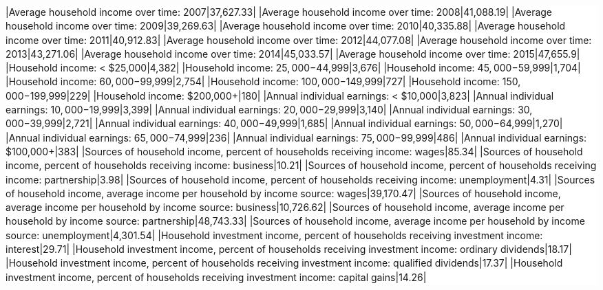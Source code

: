|Average household income over time: 2007|37,627.33|
|Average household income over time: 2008|41,088.19|
|Average household income over time: 2009|39,269.63|
|Average household income over time: 2010|40,335.88|
|Average household income over time: 2011|40,912.83|
|Average household income over time: 2012|44,077.08|
|Average household income over time: 2013|43,271.06|
|Average household income over time: 2014|45,033.57|
|Average household income over time: 2015|47,655.9|
|Household income: < $25,000|4,382|
|Household income: $25,000-$44,999|3,676|
|Household income: $45,000-$59,999|1,704|
|Household income: $60,000-$99,999|2,754|
|Household income: $100,000-$149,999|727|
|Household income: $150,000-$199,999|229|
|Household income: $200,000+|180|
|Annual individual earnings: < $10,000|3,823|
|Annual individual earnings: $10,000-$19,999|3,399|
|Annual individual earnings: $20,000-$29,999|3,140|
|Annual individual earnings: $30,000-$39,999|2,721|
|Annual individual earnings: $40,000-$49,999|1,685|
|Annual individual earnings: $50,000-$64,999|1,270|
|Annual individual earnings: $65,000-$74,999|236|
|Annual individual earnings: $75,000-$99,999|486|
|Annual individual earnings: $100,000+|383|
|Sources of household income, percent of households receiving income: wages|85.34|
|Sources of household income, percent of households receiving income: business|10.21|
|Sources of household income, percent of households receiving income: partnership|3.98|
|Sources of household income, percent of households receiving income: unemployment|4.31|
|Sources of household income, average income per household by income source: wages|39,170.47|
|Sources of household income, average income per household by income source: business|10,726.62|
|Sources of household income, average income per household by income source: partnership|48,743.33|
|Sources of household income, average income per household by income source: unemployment|4,301.54|
|Household investment income, percent of households receiving investment income: interest|29.71|
|Household investment income, percent of households receiving investment income: ordinary dividends|18.17|
|Household investment income, percent of households receiving investment income: qualified dividends|17.37|
|Household investment income, percent of households receiving investment income: capital gains|14.26|